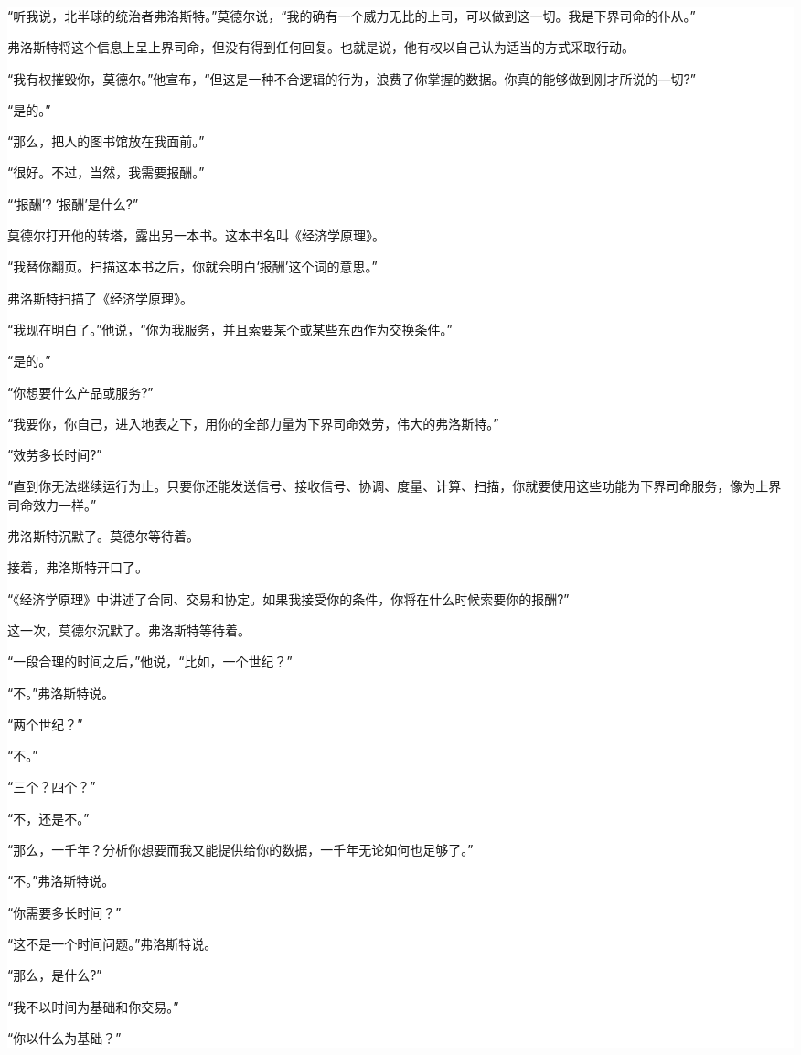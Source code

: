“听我说，北半球的统治者弗洛斯特。”莫德尔说，“我的确有一个威力无比的上司，可以做到这一切。我是下界司命的仆从。”

弗洛斯特将这个信息上呈上界司命，但没有得到任何回复。也就是说，他有权以自己认为适当的方式采取行动。

“我有权摧毁你，莫德尔。”他宣布，“但这是一种不合逻辑的行为，浪费了你掌握的数据。你真的能够做到刚才所说的—切?”

“是的。”

“那么，把人的图书馆放在我面前。”

“很好。不过，当然，我需要报酬。”

“‘报酬’? ‘报酬’是什么?”

莫德尔打开他的转塔，露出另一本书。这本书名叫《经济学原理》。

“我替你翻页。扫描这本书之后，你就会明白‘报酬’这个词的意思。”

弗洛斯特扫描了《经济学原理》。

“我现在明白了。”他说，“你为我服务，并且索要某个或某些东西作为交换条件。”

“是的。”

“你想要什么产品或服务?”

“我要你，你自己，进入地表之下，用你的全部力量为下界司命效劳，伟大的弗洛斯特。”

“效劳多长时间?”

“直到你无法继续运行为止。只要你还能发送信号、接收信号、协调、度量、计算、扫描，你就要使用这些功能为下界司命服务，像为上界司命效力一样。”

弗洛斯特沉默了。莫德尔等待着。

接着，弗洛斯特开口了。

“《经济学原理》中讲述了合同、交易和协定。如果我接受你的条件，你将在什么时候索要你的报酬?”

这一次，莫德尔沉默了。弗洛斯特等待着。

“一段合理的时间之后，”他说，“比如，一个世纪？”

“不。”弗洛斯特说。

“两个世纪？”

“不。”

“三个？四个？”

“不，还是不。”

“那么，一千年？分析你想要而我又能提供给你的数据，一千年无论如何也足够了。”

“不。”弗洛斯特说。

“你需要多长时间？”

“这不是一个时间问题。”弗洛斯特说。

“那么，是什么?”

“我不以时间为基础和你交易。”

“你以什么为基础？”
